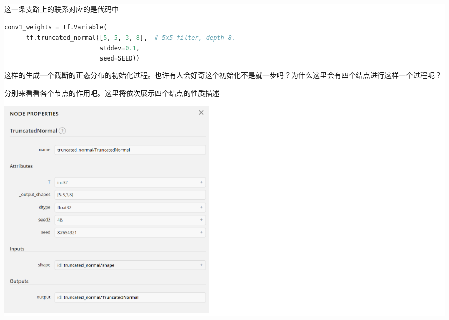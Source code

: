 这一条支路上的联系对应的是代码中

```python
conv1_weights = tf.Variable(
      tf.truncated_normal([5, 5, 3, 8],  # 5x5 filter, depth 8.
                          stddev=0.1,
                          seed=SEED))
```

这样的生成一个截断的正态分布的初始化过程。也许有人会好奇这个初始化不是就一步吗？为什么这里会有四个结点进行这样一个过程呢？

分别来看看各个节点的作用吧。这里将依次展示四个结点的性质描述

<img src=".\Images\11\trunc1.PNG" width="400">
